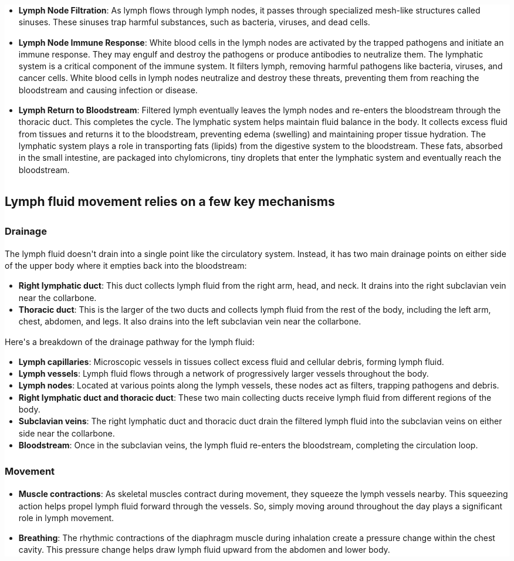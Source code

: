 - **Lymph Node Filtration**: As lymph flows through lymph nodes, it passes through specialized mesh-like structures called sinuses. These sinuses trap harmful substances, such as bacteria, viruses, and dead cells.

- **Lymph Node Immune Response**: White blood cells in the lymph nodes are activated by the trapped pathogens and initiate an immune response. They may engulf and destroy the pathogens or produce antibodies to neutralize them.  The lymphatic system is a critical component of the immune system. It filters lymph, removing harmful pathogens like bacteria, viruses, and cancer cells. White blood cells in lymph nodes neutralize and destroy these threats, preventing them from reaching the bloodstream and causing infection or disease.

- **Lymph Return to Bloodstream**: Filtered lymph eventually leaves the lymph nodes and re-enters the bloodstream through the thoracic duct. This completes the cycle. The lymphatic system helps maintain fluid balance in the body. It collects excess fluid from tissues and returns it to the bloodstream, preventing edema (swelling) and maintaining proper tissue hydration. The lymphatic system plays a role in transporting fats (lipids) from the digestive system to the bloodstream. These fats, absorbed in the small intestine, are packaged into chylomicrons, tiny droplets that enter the lymphatic system and eventually reach the bloodstream.

## Lymph fluid movement relies on a few key mechanisms

### Drainage
The lymph fluid doesn't drain into a single point like the circulatory system. Instead, it has two main drainage points on either side of the upper body where it empties back into the bloodstream:

- **Right lymphatic duct**: This duct collects lymph fluid from the right arm, head, and neck. It drains into the right subclavian vein near the collarbone.
- **Thoracic duct**: This is the larger of the two ducts and collects lymph fluid from the rest of the body, including the left arm, chest, abdomen, and legs. It also drains into the left subclavian vein near the collarbone.

Here's a breakdown of the drainage pathway for the lymph fluid:

- **Lymph capillaries**: Microscopic vessels in tissues collect excess fluid and cellular debris, forming lymph fluid.
- **Lymph vessels**: Lymph fluid flows through a network of progressively larger vessels throughout the body.
- **Lymph nodes**: Located at various points along the lymph vessels, these nodes act as filters, trapping pathogens and debris.
- **Right lymphatic duct and thoracic duct**: These two main collecting ducts receive lymph fluid from different regions of the body.
- **Subclavian veins**: The right lymphatic duct and thoracic duct drain the filtered lymph fluid into the subclavian veins on either side near the collarbone.
- **Bloodstream**: Once in the subclavian veins, the lymph fluid re-enters the bloodstream, completing the circulation loop.

### Movement
- **Muscle contractions**:  As skeletal muscles contract during movement, they squeeze the lymph vessels nearby. This squeezing action helps propel lymph fluid forward through the vessels. So, simply moving around throughout the day plays a significant role in lymph movement.

- **Breathing**: The rhythmic contractions of the diaphragm muscle during inhalation create a pressure change within the chest cavity. This pressure change helps draw lymph fluid upward from the abdomen and lower body.
